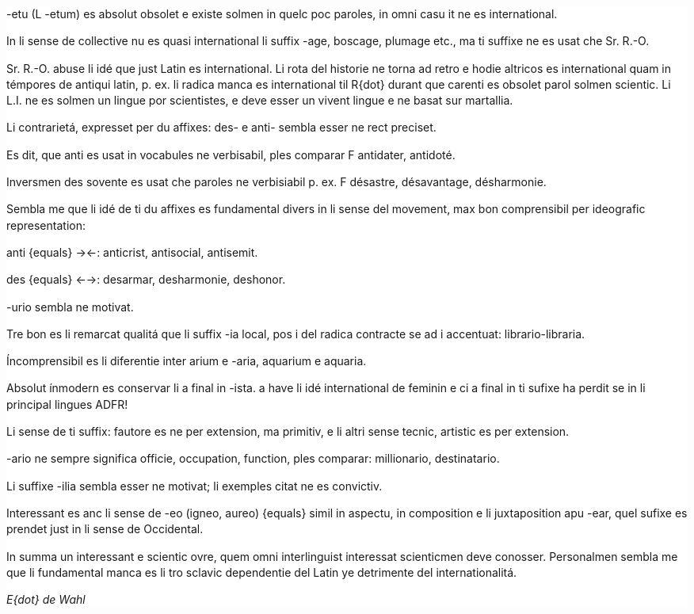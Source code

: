 -etu (L -etum) es absolut obsolet e existe solmen in quelc poc paroles,
in omni casu it ne es international.

In li sense de collective nu es quasi international li suffix -age,
boscage, plumage etc., ma ti suffixe ne es usat che Sr. R.-O.

Sr. R.-O. abuse li idé que just Latin es international. Li rota del
historie ne torna ad retro e hodie altricos es international quam in
témpores de antiqui latin, p. ex. li radica manca es international til
R{dot} durant que carenti es obsolet parol solmen scientic. Li L.I. ne es
solmen un lingue por scientistes, e deve esser un vivent lingue e ne
basat sur martallia.

Li contrarietá, expresset per du affixes: des- e anti- sembla esser ne
rect preciset.

Es dit, que anti es usat in vocabules ne verbisabil, ples comparar F
antidater, antidoté.

Inversmen des sovente es usat che paroles ne verbisiabil p. ex. F
désastre, désavantage, désharmonie.

Sembla me que li idé de ti du affixes es fundamental divers in li sense
del movement, max bon comprensibil per ideografic representation:

anti {equals} →←: anticrist, antisocial, antisemit.

des {equals} ←→: desarmar, desharmonie, deshonor.

-urio sembla ne motivat.

Tre bon es li remarcat qualitá que li suffix -ia local, pos i del radica
contracte se ad i accentuat: librario-libraria.

Íncomprensibil es li diferentie inter arium e -aria, aquarium e aquaria.

Absolut ínmodern es conservar li a final in -ista. a have li idé
international de feminin e ci a final in ti sufixe ha perdit se in li
principal lingues ADFR!

Li sense de ti suffix: fautore es ne per extension, ma primitiv, e li
altri sense tecnic, artistic es per extension.

-ario ne sempre significa officie, occupation, function, ples comparar:
millionario, destinatario.

Li suffixe -ilia sembla esser ne motivat; li exemples citat ne es
convictiv.

Interessant es anc li sense de -eo (igneo, aureo) {equals} simil in aspectu, in
composition e li juxtaposition apu -ear, quel sufixe es prendet just in
li sense de Occidental.

In summa un interessant e scientic ovre, quem omni interlinguist
interessat scienticmen deve conosser. Personalmen sembla me que li
fundamental manca es li tro sclavic dependentie del Latin ye detrimente
del internationalitá.

_E{dot} de Wahl_
